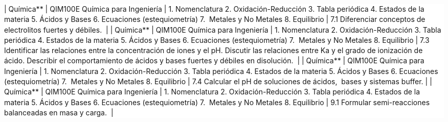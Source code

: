 |                   Química**                   |        QIM100E Química para Ingeniería        |                                                                                                                                                                                                                                                                                                                                                                                                                                     1. Nomenclatura 2. Oxidación-Reducción 3. Tabla periódica 4. Estados de la materia 5. Ácidos y Bases 6. Ecuaciones (estequiometría) 7.  Metales y No Metales 8. Equilibrio                                                                                                                                                                                                                                                                                                                                                                                                                                     |                                                                                                                                7.1 Diferenciar conceptos de electrolitos fuertes y débiles.                                                                                                                                 |
|                   Química**                   |        QIM100E Química para Ingeniería        |                                                                                                                                                                                                                                                                                                                                                                                                                                     1. Nomenclatura 2. Oxidación-Reducción 3. Tabla periódica 4. Estados de la materia 5. Ácidos y Bases 6. Ecuaciones (estequiometría) 7.  Metales y No Metales 8. Equilibrio                                                                                                                                                                                                                                                                                                                                                                                                                                     |                                                 7.3 Identificar las relaciones entre la concentración de iones y el pH. Discutir las relaciones entre Ka y el grado de ionización de ácido. Describir el comportamiento de ácidos y bases fuertes y débiles en disolución.                                                  |
|                   Química**                   |        QIM100E Química para Ingeniería        |                                                                                                                                                                                                                                                                                                                                                                                                                                     1. Nomenclatura 2. Oxidación-Reducción 3. Tabla periódica 4. Estados de la materia 5. Ácidos y Bases 6. Ecuaciones (estequiometría) 7.  Metales y No Metales 8. Equilibrio                                                                                                                                                                                                                                                                                                                                                                                                                                     |                                                                                                                            7.4 Calcular el pH de soluciones de ácidos,  bases y sistemas buffer.                                                                                                                            |
|                   Química**                   |        QIM100E Química para Ingeniería        |                                                                                                                                                                                                                                                                                                                                                                                                                                     1. Nomenclatura 2. Oxidación-Reducción 3. Tabla periódica 4. Estados de la materia 5. Ácidos y Bases 6. Ecuaciones (estequiometría) 7.  Metales y No Metales 8. Equilibrio                                                                                                                                                                                                                                                                                                                                                                                                                                     |                                                                                                                                 9.1 Formular semi-reacciones balanceadas en masa y carga.                                                                                                                                   |